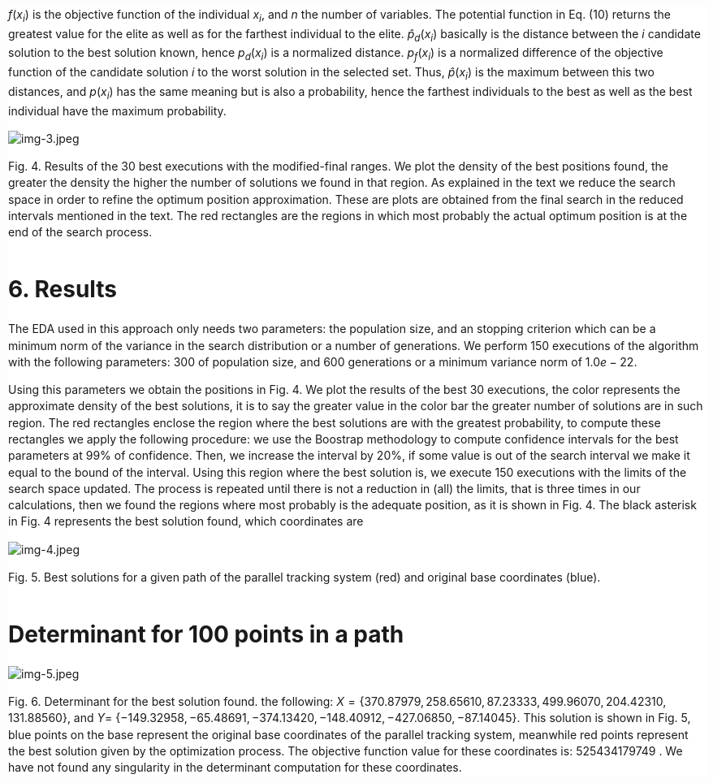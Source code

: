 $f\left(x_{i}\right)$ is the objective function of the individual $x_{i}$, and $n$ the number of variables. The potential function in Eq. (10) returns the greatest value for the elite as well as for the farthest individual to the elite.
$\hat{p}_{d}\left(x_{i}\right)$ basically is the distance between the $i$ candidate solution to the best solution known, hence $p_{d}\left(x_{i}\right)$ is a normalized distance. $p_{f}\left(x_{i}\right)$ is a normalized difference of the objective function of the candidate solution $i$ to the worst solution in the selected set. Thus, $\hat{p}\left(x_{i}\right)$ is the maximum between this two distances, and $p\left(x_{i}\right)$ has the same meaning but is also a probability, hence the farthest individuals to the best as well as the best individual have the maximum probability.

![img-3.jpeg](img-3.jpeg)

Fig. 4. Results of the 30 best executions with the modified-final ranges. We plot the density of the best positions found, the greater the density the higher the number of solutions we found in that region. As explained in the text we reduce the search space in order to refine the optimum position approximation. These are plots are obtained from the final search in the reduced intervals mentioned in the text. The red rectangles are the regions in which most probably the actual optimum position is at the end of the search process.

# 6. Results 

The EDA used in this approach only needs two parameters: the population size, and an stopping criterion which can be a minimum norm of the variance in the search distribution or a number of generations. We perform 150 executions of the algorithm with the following parameters: 300 of population size, and 600 generations or a minimum variance norm of $1.0 e-22$.

Using this parameters we obtain the positions in Fig. 4. We plot the results of the best 30 executions, the color represents the approximate density of the best solutions, it is to say the greater value in the color bar the greater number of solutions are in such region. The red rectangles enclose the region where the best solutions are with the greatest probability, to compute these rectangles we apply the following procedure: we use the Boostrap methodology to compute confidence intervals for the best parameters at $99 \%$ of confidence. Then, we increase the interval by $20 \%$, if some value is out of the search interval we make it equal to the bound of the interval. Using this region where the best solution is, we execute 150 executions with the limits of the search space updated. The process is repeated until there is not a reduction in (all) the limits, that is three times in our calculations, then we found the regions where most probably is the adequate position, as it is shown in Fig. 4. The black asterisk in Fig. 4 represents the best solution found, which coordinates are

![img-4.jpeg](img-4.jpeg)

Fig. 5. Best solutions for a given path of the parallel tracking system (red) and original base coordinates (blue).

# Determinant for 100 points in a path 

![img-5.jpeg](img-5.jpeg)

Fig. 6. Determinant for the best solution found.
the following: $X=\{370.87979,258.65610,87.23333,499.96070,204.42310,131.88560\}$, and $Y=$ $\{-149.32958,-65.48691,-374.13420,-148.40912,-427.06850,-87.14045\}$. This solution is shown in Fig. 5, blue points on the base represent the original base coordinates of the parallel tracking system, meanwhile red points represent the best solution given by the optimization process. The objective function value for these coordinates is: 525434179749 . We have not found any singularity in the determinant computation for these coordinates.
